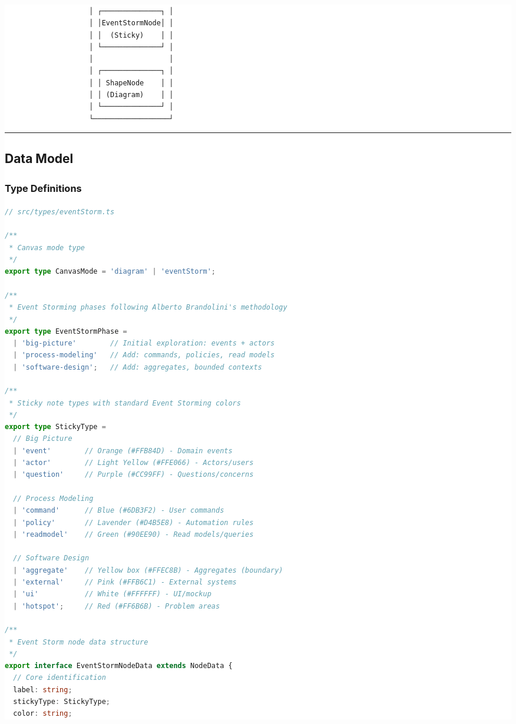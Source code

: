```
                    │ ┌──────────────┐ │
                    │ │EventStormNode│ │
                    │ │  (Sticky)    │ │
                    │ └──────────────┘ │
                    │                  │
                    │ ┌──────────────┐ │
                    │ │ ShapeNode    │ │
                    │ │ (Diagram)    │ │
                    │ └──────────────┘ │
                    └──────────────────┘
```

---

## Data Model

### Type Definitions

```typescript
// src/types/eventStorm.ts

/**
 * Canvas mode type
 */
export type CanvasMode = 'diagram' | 'eventStorm';

/**
 * Event Storming phases following Alberto Brandolini's methodology
 */
export type EventStormPhase =
  | 'big-picture'        // Initial exploration: events + actors
  | 'process-modeling'   // Add: commands, policies, read models
  | 'software-design';   // Add: aggregates, bounded contexts

/**
 * Sticky note types with standard Event Storming colors
 */
export type StickyType =
  // Big Picture
  | 'event'        // Orange (#FFB84D) - Domain events
  | 'actor'        // Light Yellow (#FFE066) - Actors/users
  | 'question'     // Purple (#CC99FF) - Questions/concerns

  // Process Modeling
  | 'command'      // Blue (#6DB3F2) - User commands
  | 'policy'       // Lavender (#D4B5E8) - Automation rules
  | 'readmodel'    // Green (#90EE90) - Read models/queries

  // Software Design
  | 'aggregate'    // Yellow box (#FFEC8B) - Aggregates (boundary)
  | 'external'     // Pink (#FFB6C1) - External systems
  | 'ui'           // White (#FFFFFF) - UI/mockup
  | 'hotspot';     // Red (#FF6B6B) - Problem areas

/**
 * Event Storm node data structure
 */
export interface EventStormNodeData extends NodeData {
  // Core identification
  label: string;
  stickyType: StickyType;
  color: string;

```